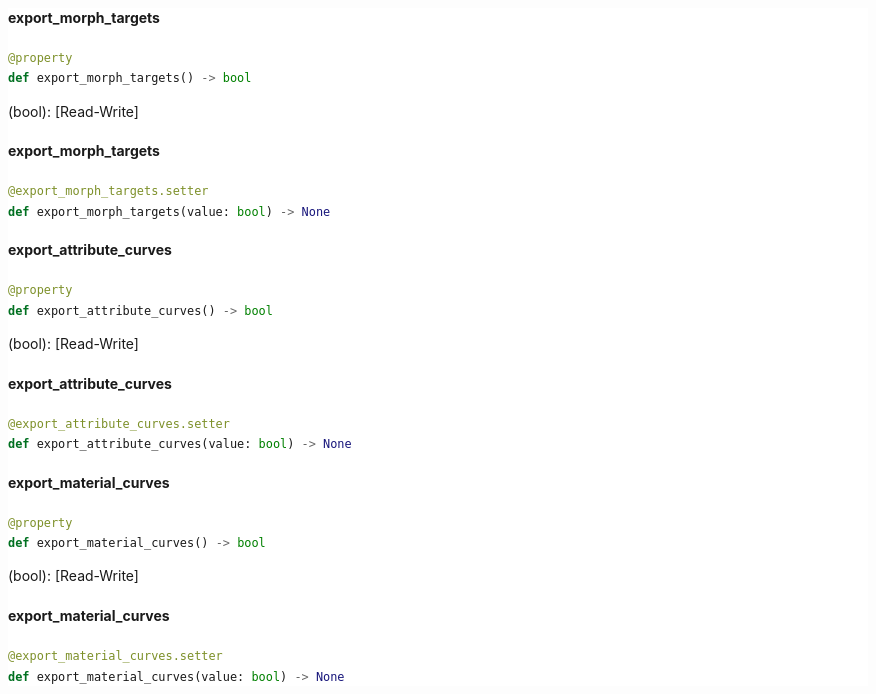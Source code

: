 <a id="unreal.LevelSequenceAnimSequenceLinkItem.export_morph_targets"></a>

#### export_morph_targets

```python
@property
def export_morph_targets() -> bool
```

(bool):  [Read-Write]

<a id="unreal.LevelSequenceAnimSequenceLinkItem.export_morph_targets"></a>

#### export_morph_targets

```python
@export_morph_targets.setter
def export_morph_targets(value: bool) -> None
```

<a id="unreal.LevelSequenceAnimSequenceLinkItem.export_attribute_curves"></a>

#### export_attribute_curves

```python
@property
def export_attribute_curves() -> bool
```

(bool):  [Read-Write]

<a id="unreal.LevelSequenceAnimSequenceLinkItem.export_attribute_curves"></a>

#### export_attribute_curves

```python
@export_attribute_curves.setter
def export_attribute_curves(value: bool) -> None
```

<a id="unreal.LevelSequenceAnimSequenceLinkItem.export_material_curves"></a>

#### export_material_curves

```python
@property
def export_material_curves() -> bool
```

(bool):  [Read-Write]

<a id="unreal.LevelSequenceAnimSequenceLinkItem.export_material_curves"></a>

#### export_material_curves

```python
@export_material_curves.setter
def export_material_curves(value: bool) -> None
```

<a id="unreal.LevelSequenceAnimSequenceLinkItem.interpolation"></a>
